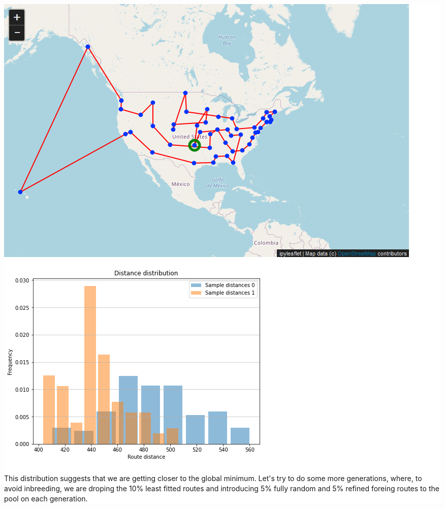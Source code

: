 ![png](img/11.png)

![png](img/output_53_2.png)


This distribution suggests that we are getting closer to the global minimum. Let's try to do some more generations, where, to avoid inbreeding, we are droping the 10% least fitted routes and introducing 5% fully random and 5% refined foreing routes to the pool on each generation.
